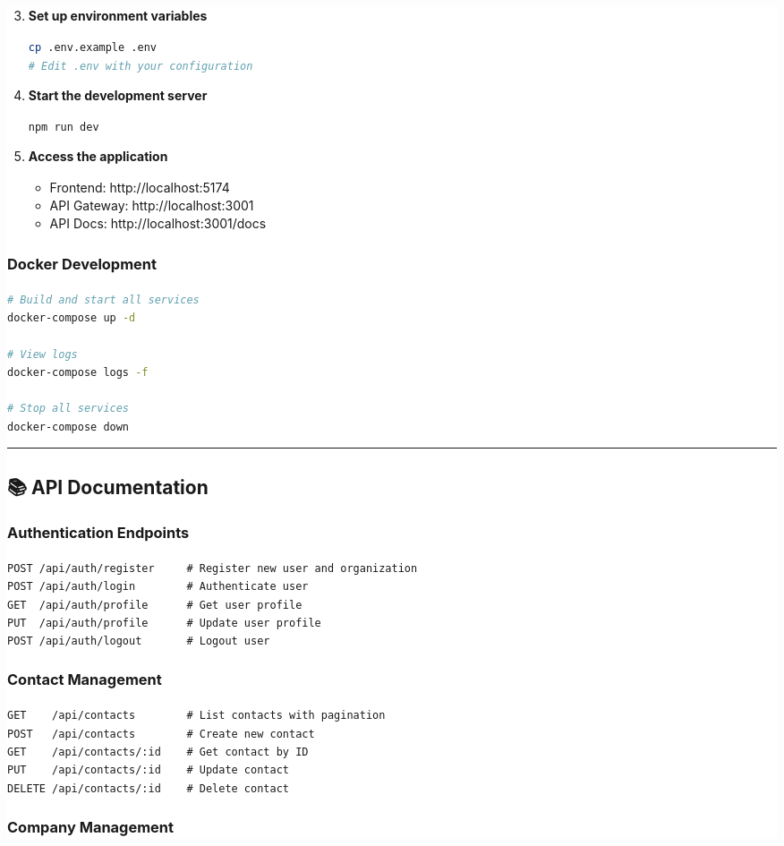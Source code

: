 3. **Set up environment variables**

   ```bash
   cp .env.example .env
   # Edit .env with your configuration
   ```

4. **Start the development server**

   ```bash
   npm run dev
   ```

5. **Access the application**
   - Frontend: http://localhost:5174
   - API Gateway: http://localhost:3001
   - API Docs: http://localhost:3001/docs

### Docker Development

```bash
# Build and start all services
docker-compose up -d

# View logs
docker-compose logs -f

# Stop all services
docker-compose down
```

---

## 📚 API Documentation

### Authentication Endpoints

```
POST /api/auth/register     # Register new user and organization
POST /api/auth/login        # Authenticate user
GET  /api/auth/profile      # Get user profile
PUT  /api/auth/profile      # Update user profile
POST /api/auth/logout       # Logout user
```

### Contact Management

```
GET    /api/contacts        # List contacts with pagination
POST   /api/contacts        # Create new contact
GET    /api/contacts/:id    # Get contact by ID
PUT    /api/contacts/:id    # Update contact
DELETE /api/contacts/:id    # Delete contact
```

### Company Management
